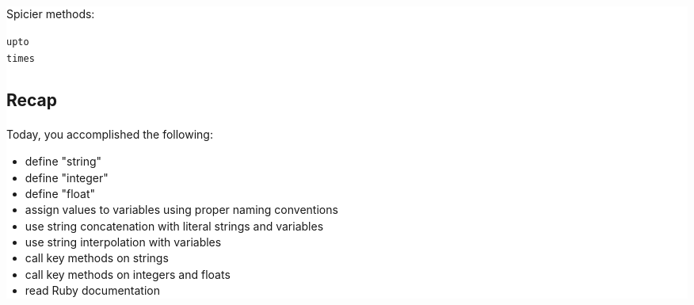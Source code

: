 Spicier methods:

```
upto
times
```

## Recap

Today, you accomplished the following:

* define "string"
* define "integer"
* define "float"
* assign values to variables using proper naming conventions
* use string concatenation with literal strings and variables
* use string interpolation with variables
* call key methods on strings
* call key methods on integers and floats
* read Ruby documentation
